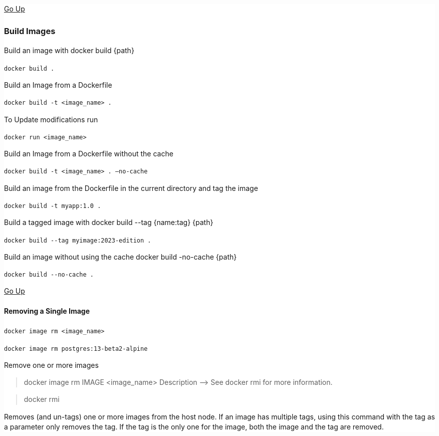 [Go Up](#GoUp)

### Build Images <a name="Build_Images1"></a>

Build an image with docker build {path}
```
docker build .
```

Build an Image from a Dockerfile
```
docker build -t <image_name> .
```
To Update modifications run
```
docker run <image_name>
```

Build an Image from a Dockerfile without the cache
```
docker build -t <image_name> . –no-cache
```

Build an image from the Dockerfile in the current directory and tag the image
```
docker build -t myapp:1.0 .
```

Build a tagged image with docker build --tag {name:tag} {path}
```
docker build --tag myimage:2023-edition .
```

Build an image without using the cache docker build -no-cache {path}
```
docker build --no-cache .
```
[Go Up](#GoUp)

#### Removing a Single Image <a name="Removing_Single_Image1"></a>

```
docker image rm <image_name>
```

```
docker image rm postgres:13-beta2-alpine
```

Remove one or more images

> docker image rm <options> IMAGE <image_name>
Description --> See docker rmi for more information.

> docker rmi
<p align="justify">
Removes (and un-tags) one or more images from the host node. If an image has multiple tags, using this command with the tag as a parameter only removes the tag. If the tag is the only one for the image, both the image and the tag are removed.
</p>
